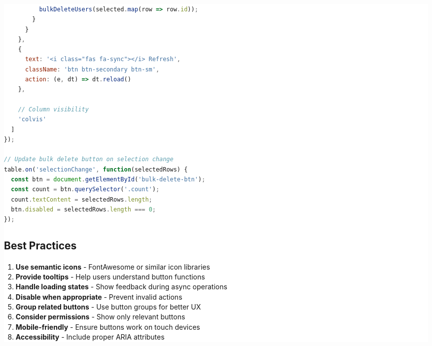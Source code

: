 ```javascript
          bulkDeleteUsers(selected.map(row => row.id));
        }
      }
    },
    {
      text: '<i class="fas fa-sync"></i> Refresh',
      className: 'btn btn-secondary btn-sm',
      action: (e, dt) => dt.reload()
    },
    
    // Column visibility
    'colvis'
  ]
});

// Update bulk delete button on selection change
table.on('selectionChange', function(selectedRows) {
  const btn = document.getElementById('bulk-delete-btn');
  const count = btn.querySelector('.count');
  count.textContent = selectedRows.length;
  btn.disabled = selectedRows.length === 0;
});
```

## Best Practices

1. **Use semantic icons** - FontAwesome or similar icon libraries
2. **Provide tooltips** - Help users understand button functions
3. **Handle loading states** - Show feedback during async operations
4. **Disable when appropriate** - Prevent invalid actions
5. **Group related buttons** - Use button groups for better UX
6. **Consider permissions** - Show only relevant buttons
7. **Mobile-friendly** - Ensure buttons work on touch devices
8. **Accessibility** - Include proper ARIA attributes